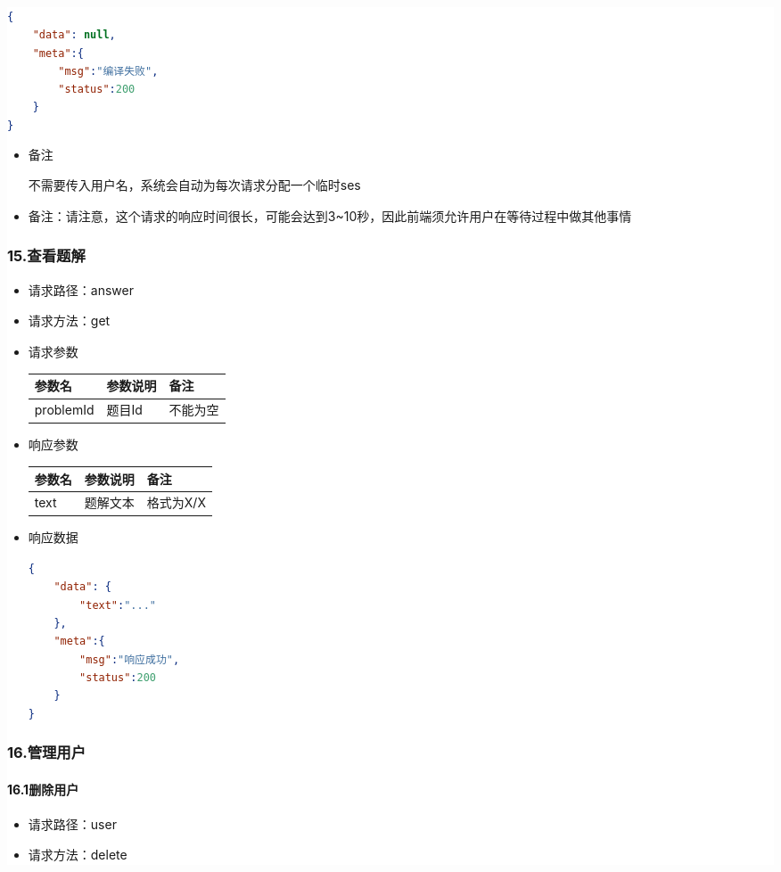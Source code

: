   ```json
  {
      "data": null,
      "meta":{
          "msg":"编译失败",
          "status":200
      }
  }
  ```

- 备注

  不需要传入用户名，系统会自动为每次请求分配一个临时ses


- 备注：请注意，这个请求的响应时间很长，可能会达到3~10秒，因此前端须允许用户在等待过程中做其他事情

### 15.查看题解

- 请求路径：answer

- 请求方法：get

- 请求参数

  | 参数名    | 参数说明 | 备注     |
  | --------- | -------- | -------- |
  | problemId | 题目Id   | 不能为空 |

- 响应参数

  | 参数名 | 参数说明 | 备注      |
  | ------ | -------- | --------- |
  | text   | 题解文本 | 格式为X/X |

- 响应数据

  ```json
  {
      "data": {
          "text":"..."
      },
      "meta":{
          "msg":"响应成功",
          "status":200
      }
  }
  ```

### 16.管理用户

#### 16.1删除用户

- 请求路径：user

- 请求方法：delete
